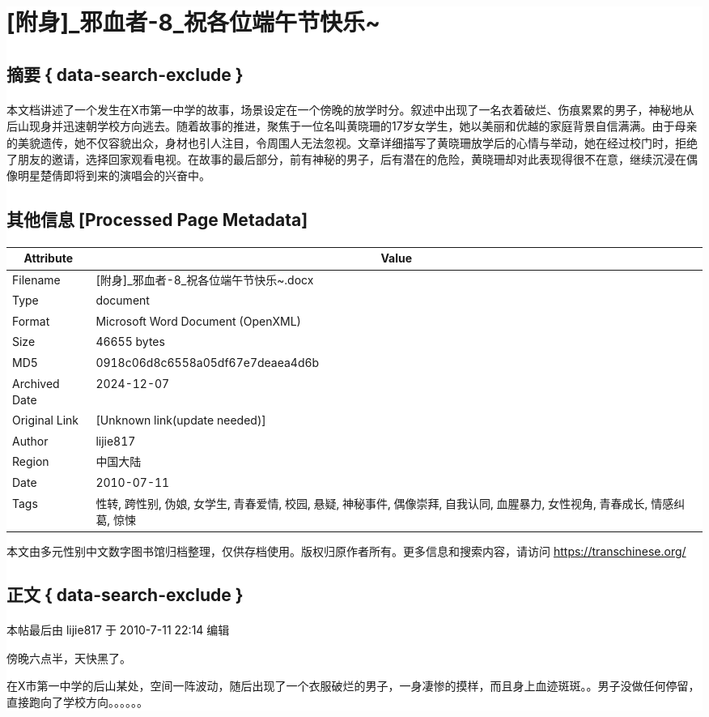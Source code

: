 # [附身]_邪血者-8_祝各位端午节快乐~



## 摘要  { data-search-exclude }


本文档讲述了一个发生在X市第一中学的故事，场景设定在一个傍晚的放学时分。叙述中出现了一名衣着破烂、伤痕累累的男子，神秘地从后山现身并迅速朝学校方向逃去。随着故事的推进，聚焦于一位名叫黄晓珊的17岁女学生，她以美丽和优越的家庭背景自信满满。由于母亲的美貌遗传，她不仅容貌出众，身材也引人注目，令周围人无法忽视。文章详细描写了黄晓珊放学后的心情与举动，她在经过校门时，拒绝了朋友的邀请，选择回家观看电视。在故事的最后部分，前有神秘的男子，后有潜在的危险，黄晓珊却对此表现得很不在意，继续沉浸在偶像明星楚倩即将到来的演唱会的兴奋中。



## 其他信息 [Processed Page Metadata]

| Attribute       | Value                                  |
|-----------------|----------------------------------------|
| Filename        | [附身]_邪血者-8_祝各位端午节快乐~.docx                             |
| Type            | document                                 |
| Format          | Microsoft Word Document (OpenXML)                               |
| Size            | 46655 bytes                           |
| MD5             | 0918c06d8c6558a05df67e7deaea4d6b                                  |
| Archived Date   | 2024-12-07                             |
| Original Link   | [Unknown link(update needed)]                         |
| Author          | lijie817                               |
| Region          | 中国大陆                               |
| Date            | 2010-07-11                                 |
| Tags            | 性转, 跨性别, 伪娘, 女学生, 青春爱情, 校园, 悬疑, 神秘事件, 偶像崇拜, 自我认同, 血腥暴力, 女性视角, 青春成长, 情感纠葛, 惊悚                                 |

本文由多元性别中文数字图书馆归档整理，仅供存档使用。版权归原作者所有。更多信息和搜索内容，请访问 <https://transchinese.org/>


## 正文 { data-search-exclude }


本帖最后由 lijie817 于 2010-7-11 22:14 编辑



傍晚六点半，天快黑了。



在X市第一中学的后山某处，空间一阵波动，随后出现了一个衣服破烂的男子，一身凄惨的摸样，而且身上血迹斑斑。。男子没做任何停留，直接跑向了学校方向。。。。。。





